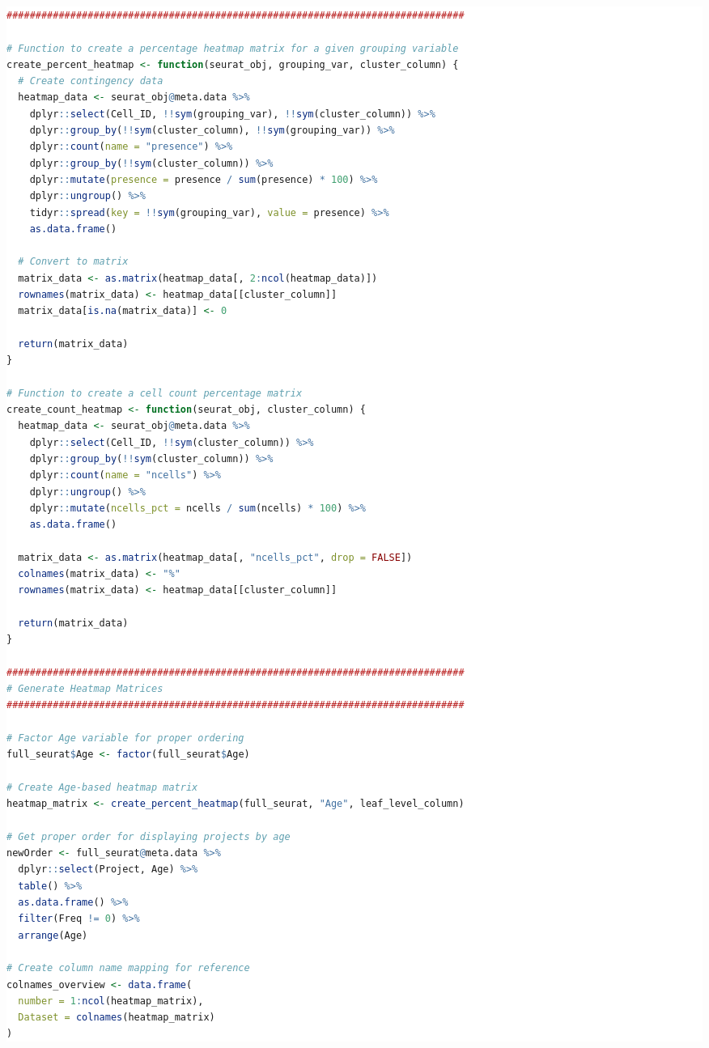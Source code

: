 ```R
###############################################################################

# Function to create a percentage heatmap matrix for a given grouping variable
create_percent_heatmap <- function(seurat_obj, grouping_var, cluster_column) {
  # Create contingency data
  heatmap_data <- seurat_obj@meta.data %>%
    dplyr::select(Cell_ID, !!sym(grouping_var), !!sym(cluster_column)) %>%
    dplyr::group_by(!!sym(cluster_column), !!sym(grouping_var)) %>%
    dplyr::count(name = "presence") %>%
    dplyr::group_by(!!sym(cluster_column)) %>%
    dplyr::mutate(presence = presence / sum(presence) * 100) %>%
    dplyr::ungroup() %>%
    tidyr::spread(key = !!sym(grouping_var), value = presence) %>%
    as.data.frame()

  # Convert to matrix
  matrix_data <- as.matrix(heatmap_data[, 2:ncol(heatmap_data)])
  rownames(matrix_data) <- heatmap_data[[cluster_column]]
  matrix_data[is.na(matrix_data)] <- 0

  return(matrix_data)
}

# Function to create a cell count percentage matrix
create_count_heatmap <- function(seurat_obj, cluster_column) {
  heatmap_data <- seurat_obj@meta.data %>%
    dplyr::select(Cell_ID, !!sym(cluster_column)) %>%
    dplyr::group_by(!!sym(cluster_column)) %>%
    dplyr::count(name = "ncells") %>%
    dplyr::ungroup() %>%
    dplyr::mutate(ncells_pct = ncells / sum(ncells) * 100) %>%
    as.data.frame()

  matrix_data <- as.matrix(heatmap_data[, "ncells_pct", drop = FALSE])
  colnames(matrix_data) <- "%"
  rownames(matrix_data) <- heatmap_data[[cluster_column]]

  return(matrix_data)
}

###############################################################################
# Generate Heatmap Matrices
###############################################################################

# Factor Age variable for proper ordering
full_seurat$Age <- factor(full_seurat$Age)

# Create Age-based heatmap matrix
heatmap_matrix <- create_percent_heatmap(full_seurat, "Age", leaf_level_column)

# Get proper order for displaying projects by age
newOrder <- full_seurat@meta.data %>%
  dplyr::select(Project, Age) %>%
  table() %>%
  as.data.frame() %>%
  filter(Freq != 0) %>%
  arrange(Age)

# Create column name mapping for reference
colnames_overview <- data.frame(
  number = 1:ncol(heatmap_matrix),
  Dataset = colnames(heatmap_matrix)
)
```